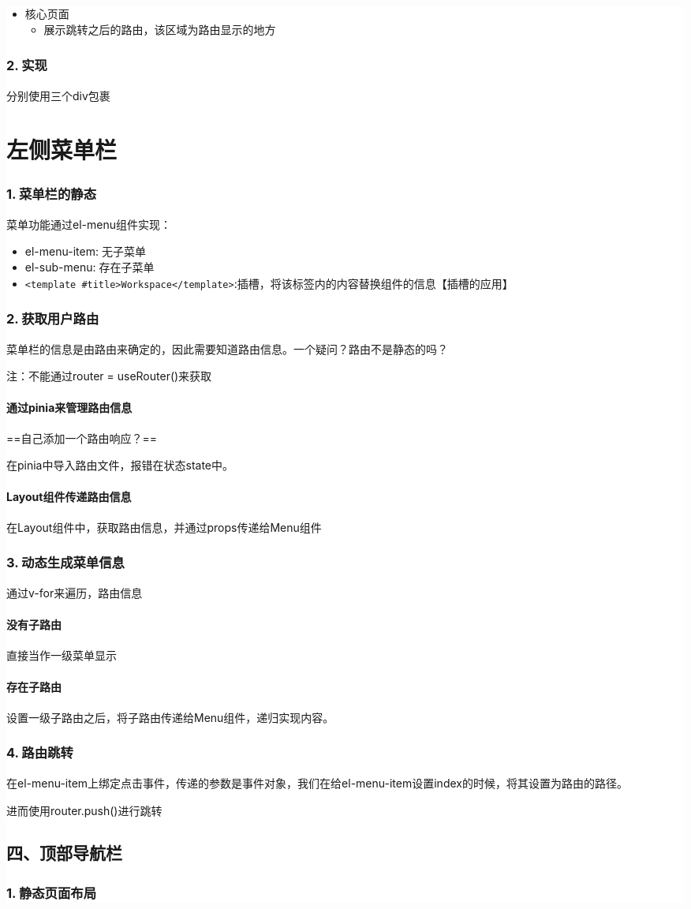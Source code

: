 - 核心页面
  - 展示跳转之后的路由，该区域为路由显示的地方

### 2. 实现

分别使用三个div包裹

# 左侧菜单栏

### 1. 菜单栏的静态

菜单功能通过el-menu组件实现：

- el-menu-item: 无子菜单
- el-sub-menu: 存在子菜单
- `<template #title>Workspace</template>`:插槽，将该标签内的内容替换组件的信息【插槽的应用】

### 2. 获取用户路由

菜单栏的信息是由路由来确定的，因此需要知道路由信息。一个疑问？路由不是静态的吗？

注：不能通过router = useRouter()来获取

#### 通过pinia来管理路由信息

==自己添加一个路由响应？==

在pinia中导入路由文件，报错在状态state中。

#### Layout组件传递路由信息

在Layout组件中，获取路由信息，并通过props传递给Menu组件

### 3. 动态生成菜单信息

通过v-for来遍历，路由信息

#### 没有子路由

直接当作一级菜单显示

#### 存在子路由

设置一级子路由之后，将子路由传递给Menu组件，递归实现内容。

### 4. 路由跳转

在el-menu-item上绑定点击事件，传递的参数是事件对象，我们在给el-menu-item设置index的时候，将其设置为路由的路径。

进而使用router.push()进行跳转

## 四、顶部导航栏

### 1. 静态页面布局
